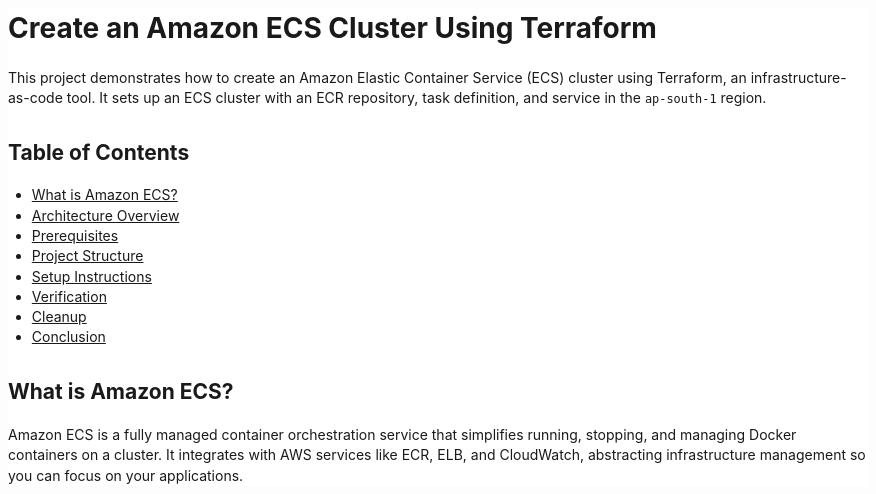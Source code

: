 # Create an Amazon ECS Cluster Using Terraform

This project demonstrates how to create an Amazon Elastic Container Service (ECS) cluster using Terraform, an infrastructure-as-code tool. It sets up an ECS cluster with an ECR repository, task definition, and service in the `ap-south-1` region.

## Table of Contents

- [What is Amazon ECS?](#what-is-amazon-ecs)
- [Architecture Overview](#architecture-overview)
- [Prerequisites](#prerequisites)
- [Project Structure](#project-structure)
- [Setup Instructions](#setup-instructions)
- [Verification](#verification)
- [Cleanup](#cleanup)
- [Conclusion](#conclusion)

## What is Amazon ECS?

Amazon ECS is a fully managed container orchestration service that simplifies running, stopping, and managing Docker containers on a cluster. It integrates with AWS services like ECR, ELB, and CloudWatch, abstracting infrastructure management so you can focus on your applications.
